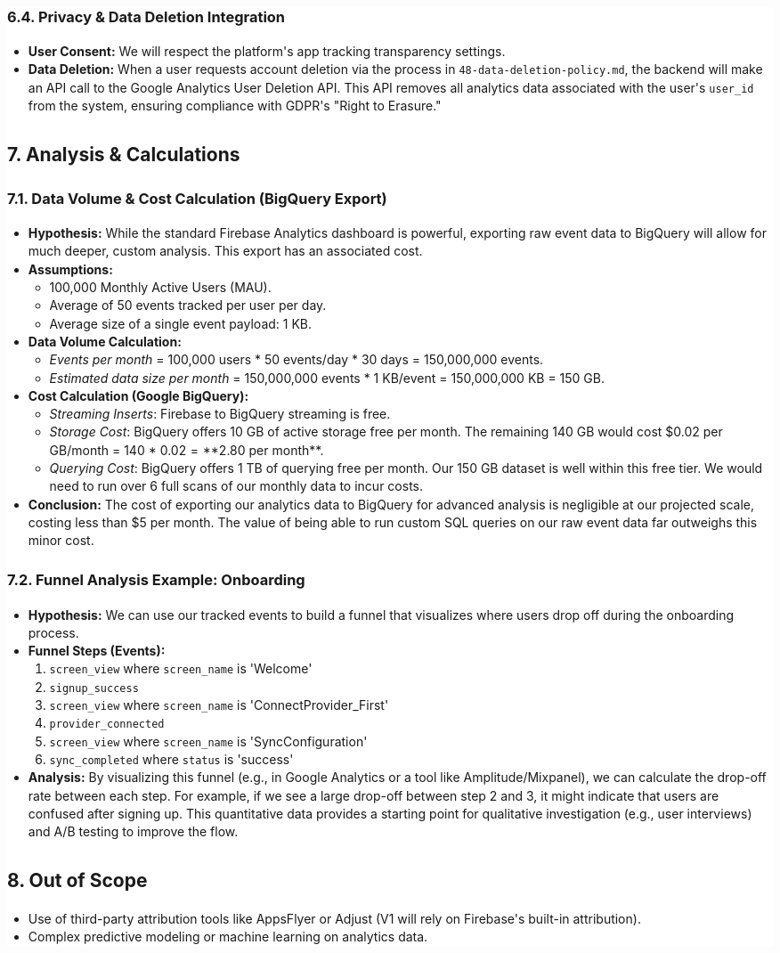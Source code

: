 ### 6.4. Privacy & Data Deletion Integration
-   **User Consent:** We will respect the platform's app tracking transparency settings.
-   **Data Deletion:** When a user requests account deletion via the process in `48-data-deletion-policy.md`, the backend will make an API call to the Google Analytics User Deletion API. This API removes all analytics data associated with the user's `user_id` from the system, ensuring compliance with GDPR's "Right to Erasure."

## 7. Analysis & Calculations
### 7.1. Data Volume & Cost Calculation (BigQuery Export)
-   **Hypothesis:** While the standard Firebase Analytics dashboard is powerful, exporting raw event data to BigQuery will allow for much deeper, custom analysis. This export has an associated cost.
-   **Assumptions:**
    -   100,000 Monthly Active Users (MAU).
    -   Average of 50 events tracked per user per day.
    -   Average size of a single event payload: 1 KB.
-   **Data Volume Calculation:**
    -   *Events per month* = 100,000 users * 50 events/day * 30 days = 150,000,000 events.
    -   *Estimated data size per month* = 150,000,000 events * 1 KB/event = 150,000,000 KB = 150 GB.
-   **Cost Calculation (Google BigQuery):**
    -   *Streaming Inserts*: Firebase to BigQuery streaming is free.
    -   *Storage Cost*: BigQuery offers 10 GB of active storage free per month. The remaining 140 GB would cost $0.02 per GB/month = 140 * $0.02 = **$2.80 per month**.
    -   *Querying Cost*: BigQuery offers 1 TB of querying free per month. Our 150 GB dataset is well within this free tier. We would need to run over 6 full scans of our monthly data to incur costs.
-   **Conclusion:** The cost of exporting our analytics data to BigQuery for advanced analysis is negligible at our projected scale, costing less than $5 per month. The value of being able to run custom SQL queries on our raw event data far outweighs this minor cost.

### 7.2. Funnel Analysis Example: Onboarding
-   **Hypothesis:** We can use our tracked events to build a funnel that visualizes where users drop off during the onboarding process.
-   **Funnel Steps (Events):**
    1.  `screen_view` where `screen_name` is 'Welcome'
    2.  `signup_success`
    3.  `screen_view` where `screen_name` is 'ConnectProvider_First'
    4.  `provider_connected`
    5.  `screen_view` where `screen_name` is 'SyncConfiguration'
    6.  `sync_completed` where `status` is 'success'
-   **Analysis:** By visualizing this funnel (e.g., in Google Analytics or a tool like Amplitude/Mixpanel), we can calculate the drop-off rate between each step. For example, if we see a large drop-off between step 2 and 3, it might indicate that users are confused after signing up. This quantitative data provides a starting point for qualitative investigation (e.g., user interviews) and A/B testing to improve the flow.

## 8. Out of Scope
-   Use of third-party attribution tools like AppsFlyer or Adjust (V1 will rely on Firebase's built-in attribution).
-   Complex predictive modeling or machine learning on analytics data.
